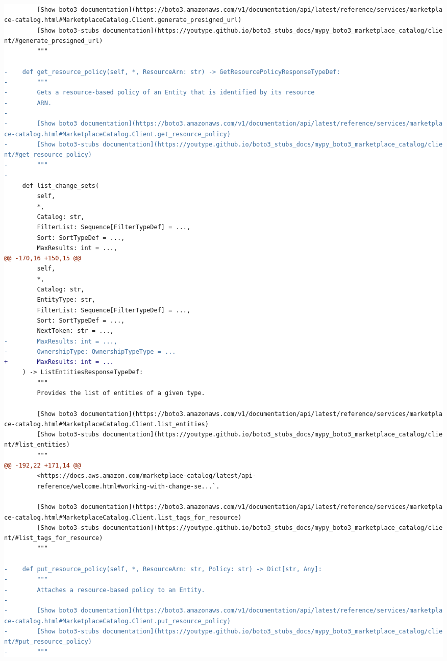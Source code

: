 ```diff
         [Show boto3 documentation](https://boto3.amazonaws.com/v1/documentation/api/latest/reference/services/marketplace-catalog.html#MarketplaceCatalog.Client.generate_presigned_url)
         [Show boto3-stubs documentation](https://youtype.github.io/boto3_stubs_docs/mypy_boto3_marketplace_catalog/client/#generate_presigned_url)
         """
 
-    def get_resource_policy(self, *, ResourceArn: str) -> GetResourcePolicyResponseTypeDef:
-        """
-        Gets a resource-based policy of an Entity that is identified by its resource
-        ARN.
-
-        [Show boto3 documentation](https://boto3.amazonaws.com/v1/documentation/api/latest/reference/services/marketplace-catalog.html#MarketplaceCatalog.Client.get_resource_policy)
-        [Show boto3-stubs documentation](https://youtype.github.io/boto3_stubs_docs/mypy_boto3_marketplace_catalog/client/#get_resource_policy)
-        """
-
     def list_change_sets(
         self,
         *,
         Catalog: str,
         FilterList: Sequence[FilterTypeDef] = ...,
         Sort: SortTypeDef = ...,
         MaxResults: int = ...,
@@ -170,16 +150,15 @@
         self,
         *,
         Catalog: str,
         EntityType: str,
         FilterList: Sequence[FilterTypeDef] = ...,
         Sort: SortTypeDef = ...,
         NextToken: str = ...,
-        MaxResults: int = ...,
-        OwnershipType: OwnershipTypeType = ...
+        MaxResults: int = ...
     ) -> ListEntitiesResponseTypeDef:
         """
         Provides the list of entities of a given type.
 
         [Show boto3 documentation](https://boto3.amazonaws.com/v1/documentation/api/latest/reference/services/marketplace-catalog.html#MarketplaceCatalog.Client.list_entities)
         [Show boto3-stubs documentation](https://youtype.github.io/boto3_stubs_docs/mypy_boto3_marketplace_catalog/client/#list_entities)
         """
@@ -192,22 +171,14 @@
         <https://docs.aws.amazon.com/marketplace-catalog/latest/api-
         reference/welcome.html#working-with-change-se...`.
 
         [Show boto3 documentation](https://boto3.amazonaws.com/v1/documentation/api/latest/reference/services/marketplace-catalog.html#MarketplaceCatalog.Client.list_tags_for_resource)
         [Show boto3-stubs documentation](https://youtype.github.io/boto3_stubs_docs/mypy_boto3_marketplace_catalog/client/#list_tags_for_resource)
         """
 
-    def put_resource_policy(self, *, ResourceArn: str, Policy: str) -> Dict[str, Any]:
-        """
-        Attaches a resource-based policy to an Entity.
-
-        [Show boto3 documentation](https://boto3.amazonaws.com/v1/documentation/api/latest/reference/services/marketplace-catalog.html#MarketplaceCatalog.Client.put_resource_policy)
-        [Show boto3-stubs documentation](https://youtype.github.io/boto3_stubs_docs/mypy_boto3_marketplace_catalog/client/#put_resource_policy)
-        """
```